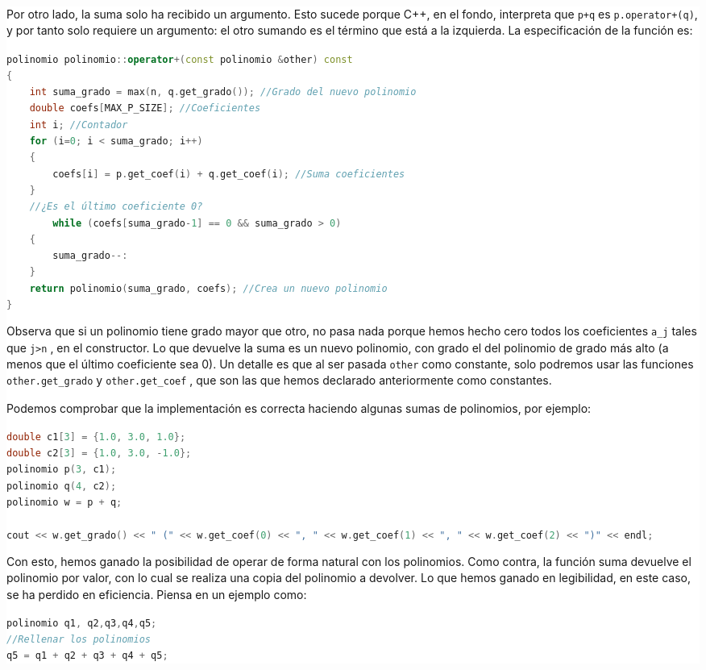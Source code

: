 Por otro lado, la suma solo ha recibido un argumento. Esto sucede porque C++, en el fondo, interpreta que `p+q`  es `p.operator+(q)`, y por tanto solo requiere un argumento: el otro sumando es el término que está a la izquierda.  La especificación de la función es:

```c++
polinomio polinomio::operator+(const polinomio &other) const
{
    int suma_grado = max(n, q.get_grado()); //Grado del nuevo polinomio
    double coefs[MAX_P_SIZE]; //Coeficientes
    int i; //Contador
    for (i=0; i < suma_grado; i++)
    {
        coefs[i] = p.get_coef(i) + q.get_coef(i); //Suma coeficientes
    }
    //¿Es el último coeficiente 0?
        while (coefs[suma_grado-1] == 0 && suma_grado > 0)
    {
        suma_grado--:
    }
    return polinomio(suma_grado, coefs); //Crea un nuevo polinomio
}

```

Observa que si un polinomio tiene grado mayor que otro, no pasa nada porque hemos hecho cero todos los coeficientes `a_j` tales que `j>n` , en el constructor. Lo que devuelve la suma es un nuevo polinomio, con grado el del polinomio de grado más alto (a menos que el último coeficiente sea 0).  Un detalle es que al ser pasada `other`  como constante, solo podremos usar las funciones `other.get_grado`  y `other.get_coef` , que son las que hemos declarado anteriormente como constantes.

Podemos comprobar que la implementación es correcta haciendo algunas sumas de polinomios, por ejemplo:

```c++
double c1[3] = {1.0, 3.0, 1.0};
double c2[3] = {1.0, 3.0, -1.0};
polinomio p(3, c1);
polinomio q(4, c2);
polinomio w = p + q;

cout << w.get_grado() << " (" << w.get_coef(0) << ", " << w.get_coef(1) << ", " << w.get_coef(2) << ")" << endl;
```

Con esto, hemos ganado la posibilidad de operar de forma natural con los polinomios. Como contra, la función suma devuelve el polinomio por valor, con lo cual se realiza una copia del polinomio a devolver. Lo que hemos ganado en legibilidad, en este caso, se ha perdido en eficiencia. Piensa en un ejemplo como:

```c++
polinomio q1, q2,q3,q4,q5;
//Rellenar los polinomios
q5 = q1 + q2 + q3 + q4 + q5;
```
